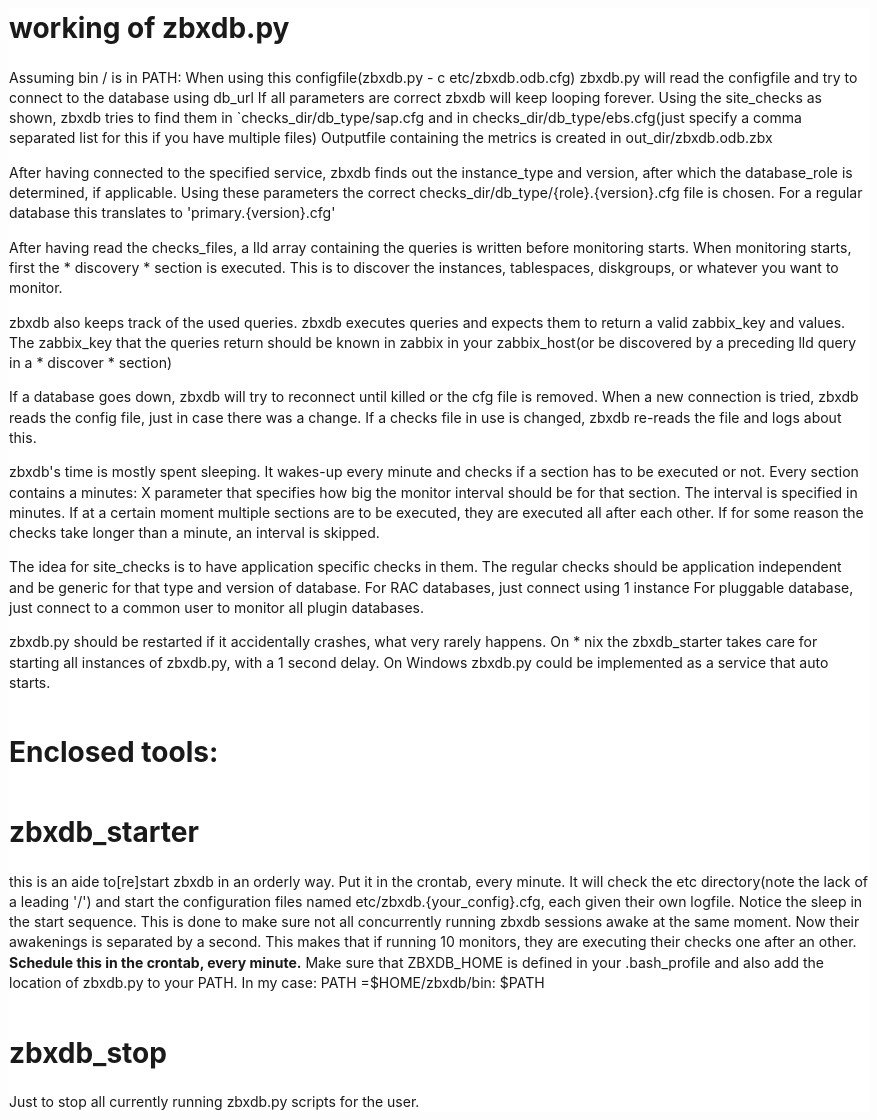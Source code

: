 # working of zbxdb.py
Assuming bin / is in PATH:
When using this configfile(zbxdb.py - c etc/zbxdb.odb.cfg)
zbxdb.py will read the configfile
and try to connect to the database using db_url
If all parameters are correct zbxdb will keep looping forever.
Using the site_checks as shown, zbxdb tries to find them in `checks_dir/db_type/sap.cfg
and in checks_dir/db_type/ebs.cfg(just specify a comma separated list for this if you have multiple files)
Outputfile containing the metrics is created in out_dir/zbxdb.odb.zbx

After having connected to the specified service, zbxdb finds out the instance_type and version,
after which the database_role is determined, if applicable.
Using these parameters the correct checks_dir/db_type/{role}.{version}.cfg file is chosen. For a regular database this translates to 'primary.{version}.cfg'

After having read the checks_files, a lld array containing the queries is written before
monitoring starts. When monitoring starts, first the * discovery * section is executed.
This is to discover the instances, tablespaces, diskgroups, or whatever you want to monitor.

zbxdb also keeps track of the used queries.
zbxdb executes queries and expects them to return a valid zabbix_key and values. The zabbix_key that the queries return should be known in zabbix in your zabbix_host(or be discovered by a preceding lld query in a * discover * section)

If a database goes down, zbxdb will try to reconnect until killed or the cfg file is removed. When a new connection is tried, zbxdb reads the config file, just in case there was a change. If a checks file in use is changed, zbxdb re-reads the file and logs about this.

zbxdb's time is mostly spent sleeping. It wakes-up every minute and checks if a
section has to be executed or not. Every section contains a minutes: X parameter that
specifies how big the monitor interval should be for that section. The interval is
specified in minutes. If at a certain moment multiple sections are to be executed,
they are executed all after each other. If for some reason the checks take longer than a
minute, an interval is skipped.

The idea for site_checks is to have application specific checks in them. The regular checks
should be application independent and be generic for that type and version of database.
For RAC databases, just connect using 1 instance
For pluggable database, just connect to a common user to monitor all plugin databases.

zbxdb.py should be restarted if it accidentally crashes, what very rarely happens. On \* nix the  zbxdb_starter
takes care for starting all instances of zbxdb.py, with a 1 second delay. On Windows zbxdb.py could be
implemented as a service that auto starts.
# Enclosed tools:
# zbxdb_starter
this is an aide to[re]start zbxdb in an orderly way. Put it in the crontab, every minute.
It will check the etc directory(note the lack of a leading '/') and start the configuration
files named etc/zbxdb.{your_config}.cfg, each given their own logfile. Notice the sleep in the start
sequence. This is done to make sure not all concurrently running zbxdb sessions awake at
the same moment. Now their awakenings is separated by a second. This makes that if running
10 monitors, they are executing their checks one after an other.
**Schedule this in the crontab, every minute.**
Make sure that ZBXDB_HOME is defined in your .bash_profile and also add the location of zbxdb.py to
your PATH. In my case: PATH =$HOME/zbxdb/bin: $PATH
# zbxdb_stop
Just to stop all currently running zbxdb.py scripts for the user.
